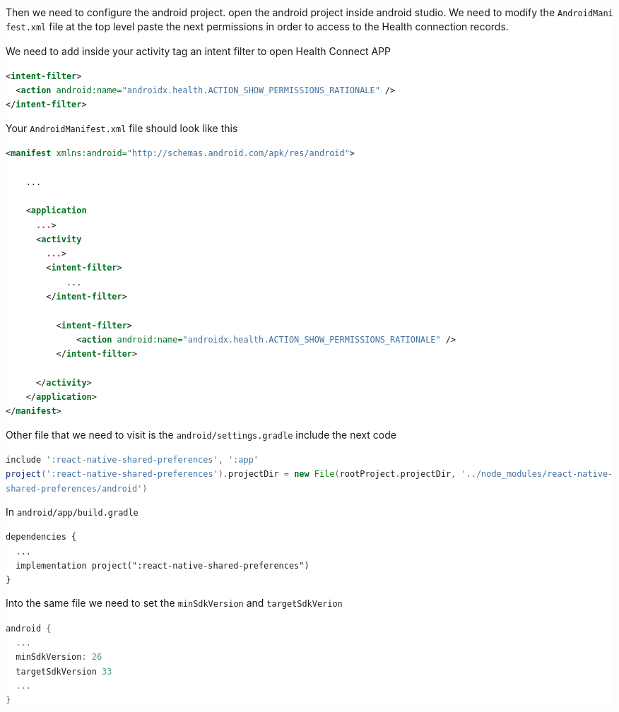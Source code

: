 Then we need to configure the android project. open the android project inside android studio. We need to modify the `AndroidManifest.xml` file at the top level paste the next permissions in order to access to the Health connection records.

We need to add inside your activity tag an intent filter to open Health Connect APP

```xml
<intent-filter>
  <action android:name="androidx.health.ACTION_SHOW_PERMISSIONS_RATIONALE" />
</intent-filter>
```

Your `AndroidManifest.xml` file should look like this

```xml
<manifest xmlns:android="http://schemas.android.com/apk/res/android">

    ...

    <application
      ...>
      <activity
        ...>
        <intent-filter>
            ...
        </intent-filter>

          <intent-filter>
              <action android:name="androidx.health.ACTION_SHOW_PERMISSIONS_RATIONALE" />
          </intent-filter>

      </activity>
    </application>
</manifest>

```

Other file that we need to visit is the `android/settings.gradle` include the next code

```gradle
include ':react-native-shared-preferences', ':app'
project(':react-native-shared-preferences').projectDir = new File(rootProject.projectDir, '../node_modules/react-native-shared-preferences/android')
```

In `android/app/build.gradle`

```
dependencies {
  ...
  implementation project(":react-native-shared-preferences")
}
```

Into the same file we need to set the `minSdkVersion` and `targetSdkVerion`

```gradle
android {
  ...
  minSdkVersion: 26
  targetSdkVersion 33
  ...
}
```
